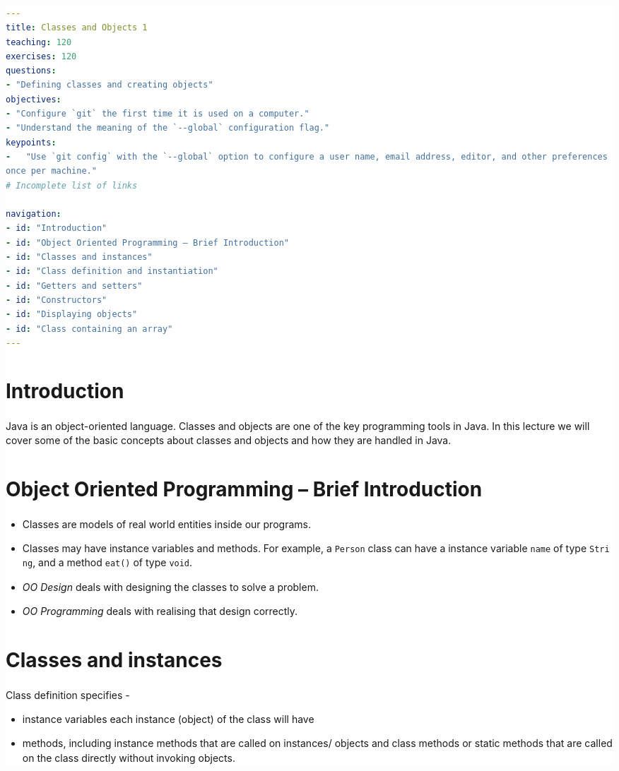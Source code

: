```yaml
---
title: Classes and Objects 1
teaching: 120
exercises: 120
questions:
- "Defining classes and creating objects"
objectives:
- "Configure `git` the first time it is used on a computer."
- "Understand the meaning of the `--global` configuration flag."
keypoints:
-   "Use `git config` with the `--global` option to configure a user name, email address, editor, and other preferences once per machine."
# Incomplete list of links

navigation: 
- id: "Introduction"
- id: "Object Oriented Programming – Brief Introduction"
- id: "Classes and instances"
- id: "Class definition and instantiation"
- id: "Getters and setters"
- id: "Constructors"
- id: "Displaying objects"
- id: "Class containing an array"
---
```


Introduction
============

Java is an object-oriented language. Classes and objects are one of the
key programming tools in Java. In this lecture we will cover some of the
basic concepts about classes and objects and how they are handled in
Java.

Object Oriented Programming – Brief Introduction
================================================

-   Classes are models of real world entities inside our programs.

-   Classes may have instance variables and methods. For example, a
`Person` class can have a instance variable `name` of type `String`,
and a method `eat()` of type `void`.

-   *OO Design* deals with designing the classes to solve a problem.

-   *OO Programming* deals with realising that design correctly.

Classes and instances
=====================

Class definition specifies -

-   instance variables each instance (object) of the class will have

-   methods, including instance methods that are called on instances/
objects and class methods or static methods that are called on the
class directly without invoking objects.
